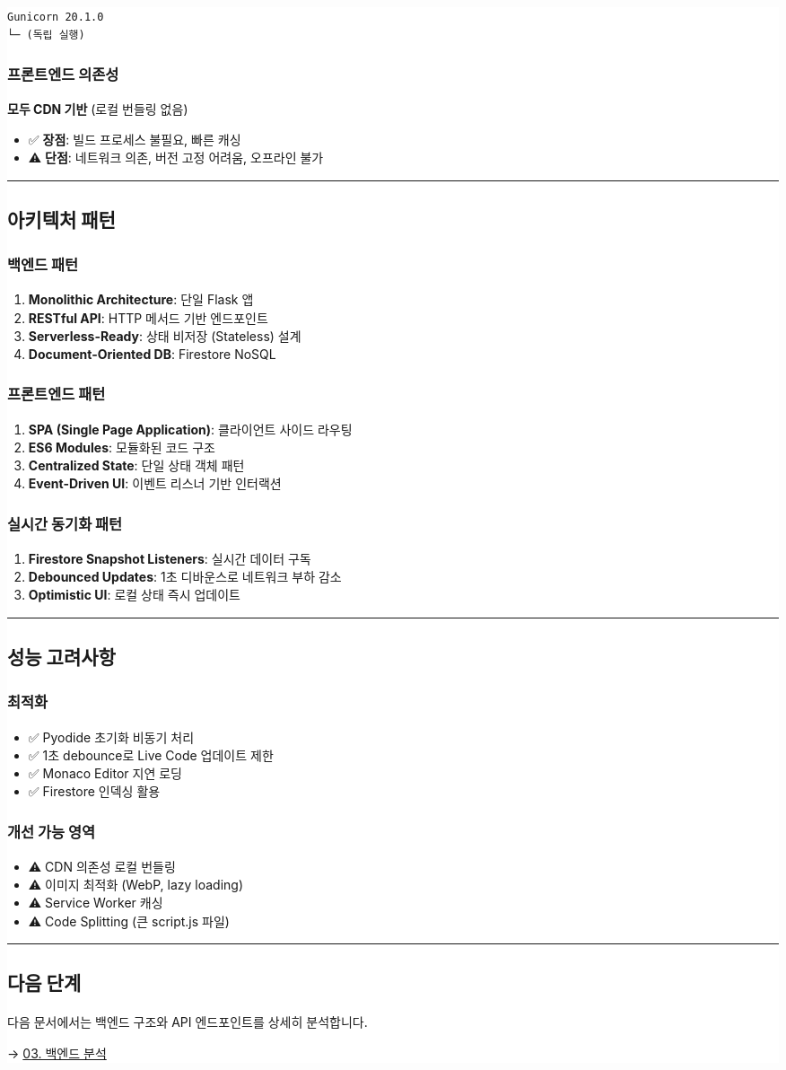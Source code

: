 ```
Gunicorn 20.1.0
└─ (독립 실행)
```

### 프론트엔드 의존성
**모두 CDN 기반** (로컬 번들링 없음)
- ✅ **장점**: 빌드 프로세스 불필요, 빠른 캐싱
- ⚠️ **단점**: 네트워크 의존, 버전 고정 어려움, 오프라인 불가

---

## 아키텍처 패턴

### 백엔드 패턴
1. **Monolithic Architecture**: 단일 Flask 앱
2. **RESTful API**: HTTP 메서드 기반 엔드포인트
3. **Serverless-Ready**: 상태 비저장 (Stateless) 설계
4. **Document-Oriented DB**: Firestore NoSQL

### 프론트엔드 패턴
1. **SPA (Single Page Application)**: 클라이언트 사이드 라우팅
2. **ES6 Modules**: 모듈화된 코드 구조
3. **Centralized State**: 단일 상태 객체 패턴
4. **Event-Driven UI**: 이벤트 리스너 기반 인터랙션

### 실시간 동기화 패턴
1. **Firestore Snapshot Listeners**: 실시간 데이터 구독
2. **Debounced Updates**: 1초 디바운스로 네트워크 부하 감소
3. **Optimistic UI**: 로컬 상태 즉시 업데이트

---

## 성능 고려사항

### 최적화
- ✅ Pyodide 초기화 비동기 처리
- ✅ 1초 debounce로 Live Code 업데이트 제한
- ✅ Monaco Editor 지연 로딩
- ✅ Firestore 인덱싱 활용

### 개선 가능 영역
- ⚠️ CDN 의존성 로컬 번들링
- ⚠️ 이미지 최적화 (WebP, lazy loading)
- ⚠️ Service Worker 캐싱
- ⚠️ Code Splitting (큰 script.js 파일)

---

## 다음 단계
다음 문서에서는 백엔드 구조와 API 엔드포인트를 상세히 분석합니다.

→ [03. 백엔드 분석](./03_백엔드_분석.md)
